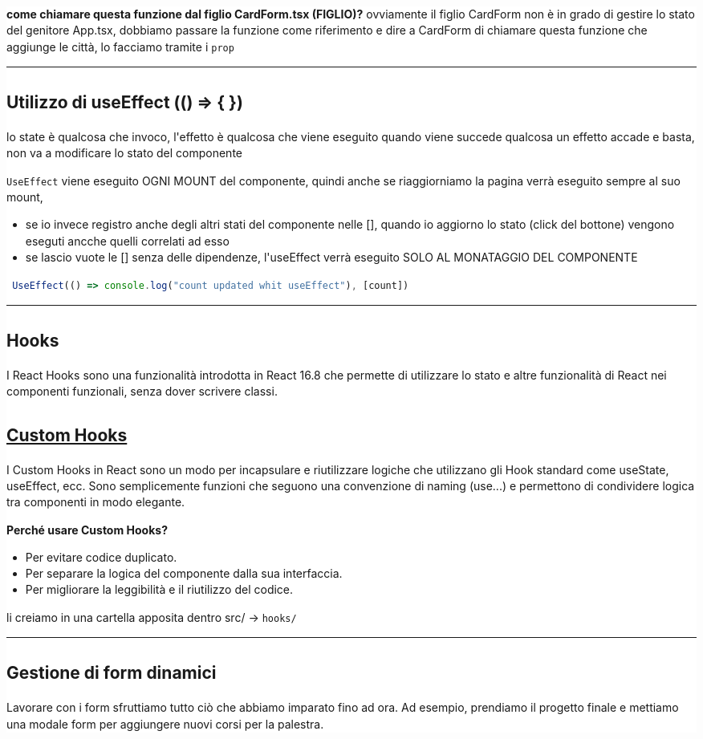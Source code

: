 **come chiamare questa funzione dal figlio CardForm.tsx (FIGLIO)?**
ovviamente il figlio CardForm non è in grado di gestire lo stato del genitore App.tsx, dobbiamo passare la funzione come riferimento e dire a CardForm di chiamare questa funzione che aggiunge le città, lo facciamo tramite i `prop`


---



## Utilizzo di useEffect (() => { })
lo state è qualcosa che invoco, l'effetto è qualcosa che viene eseguito quando viene succede qualcosa
un effetto accade e basta, non va a modificare lo stato del componente

`UseEffect` viene eseguito OGNI MOUNT del componente, quindi anche se riaggiorniamo la pagina verrà eseguito sempre al suo mount,
- se io invece registro anche degli altri stati del componente nelle [], quando io aggiorno lo stato (click del bottone) vengono eseguti ancche quelli correlati ad esso
- se lascio vuote le [] senza delle dipendenze, l'useEffect verrà eseguito SOLO AL MONATAGGIO DEL COMPONENTE
```js
 UseEffect(() => console.log("count updated whit useEffect"), [count])
```



---



## Hooks
I React Hooks sono una funzionalità introdotta in React 16.8 che permette di utilizzare lo stato e altre funzionalità di React nei componenti funzionali, senza dover scrivere classi.


## [Custom Hooks](https://usehooks.com/)
I Custom Hooks in React sono un modo per incapsulare e riutilizzare logiche che utilizzano gli Hook standard come useState, useEffect, ecc. Sono semplicemente funzioni che seguono una convenzione di naming (use...) e permettono di condividere logica tra componenti in modo elegante.

**Perché usare Custom Hooks?**
- Per evitare codice duplicato.
- Per separare la logica del componente dalla sua interfaccia.
- Per migliorare la leggibilità e il riutilizzo del codice.

li creiamo in una cartella apposita dentro src/ -> `hooks/`



---


## Gestione di form dinamici

Lavorare con i form sfruttiamo tutto ciò che abbiamo imparato fino ad ora. Ad esempio, prendiamo il progetto finale e mettiamo una modale form per aggiungere nuovi corsi per la palestra.

